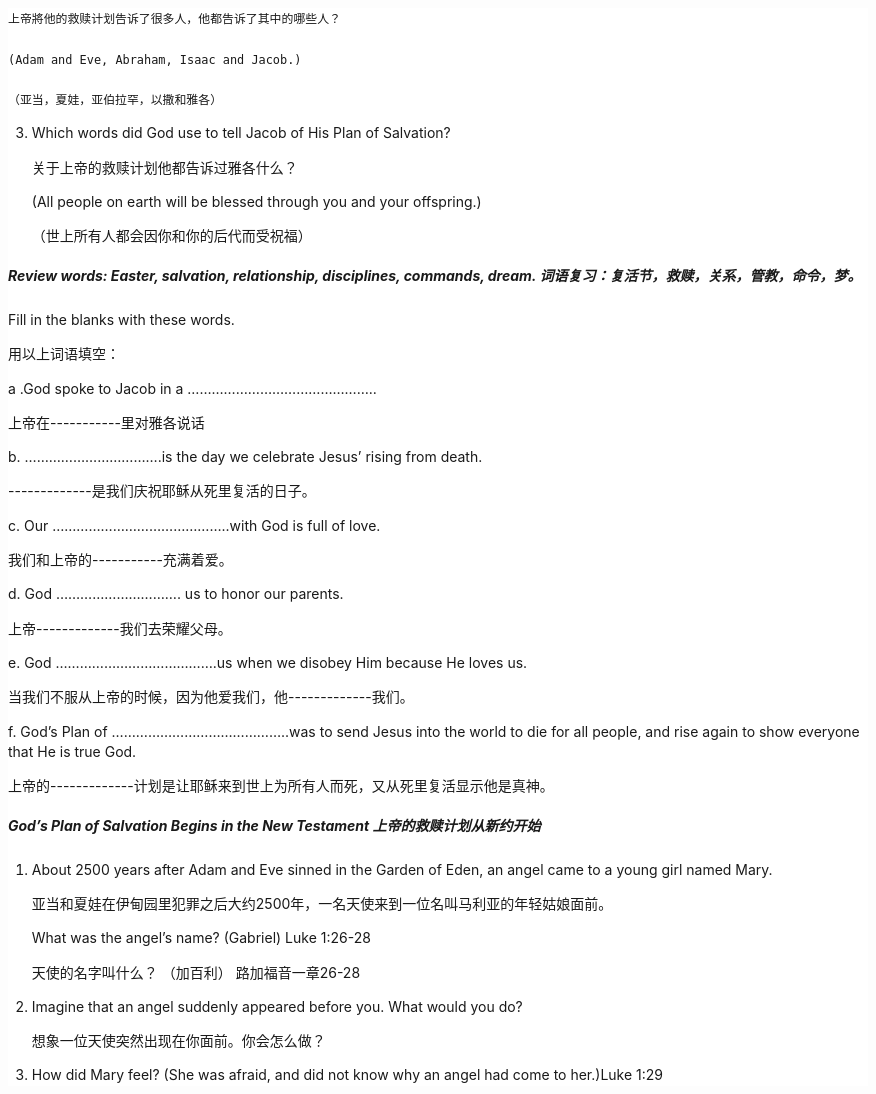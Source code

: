     上帝將他的救赎计划告诉了很多人，他都告诉了其中的哪些人？

    (Adam and Eve, Abraham, Isaac and Jacob.)

    （亚当，夏娃，亚伯拉罕，以撒和雅各）

3. Which words did God use to tell Jacob of His Plan of Salvation?

    关于上帝的救赎计划他都告诉过雅各什么？

    (All people on earth will be blessed through you and your offspring.)

    （世上所有人都会因你和你的后代而受祝福）

##### Review words: Easter, salvation, relationship, disciplines, commands, dream. 词语复习：复活节，救赎，关系，管教，命令，梦。

Fill in the blanks with these words.

用以上词语填空：

a .God spoke to Jacob in a ………………………………………..

上帝在-----------里对雅各说话

b. …………………………….is the day we celebrate Jesus’ rising from death.

-------------是我们庆祝耶稣从死里复活的日子。

c. Our ……………………………………..with God is full of love.

我们和上帝的-----------充满着爱。

d. God …………………………. us to honor our parents.

上帝-------------我们去荣耀父母。

e. God ………………………………….us when we disobey Him because He loves us.

当我们不服从上帝的时候，因为他爱我们，他-------------我们。

f. God’s Plan of ……………………………………..was to send Jesus into the world to die for all people, and rise again to show everyone that He is true God.

上帝的-------------计划是让耶稣来到世上为所有人而死，又从死里复活显示他是真神。

##### God’s Plan of Salvation Begins in the New Testament 上帝的救赎计划从新约开始

1. About 2500 years after Adam and Eve sinned in the Garden of Eden, an angel came to a young girl named Mary.

    亚当和夏娃在伊甸园里犯罪之后大约2500年，一名天使来到一位名叫马利亚的年轻姑娘面前。

    What was the angel’s name? (Gabriel) Luke 1:26-28

    天使的名字叫什么？ （加百利） 路加福音一章26-28

2. Imagine that an angel suddenly appeared before you. What would you do?

    想象一位天使突然出现在你面前。你会怎么做？

3. How did Mary feel? (She was afraid, and did not know why an angel had come to her.)Luke 1:29
